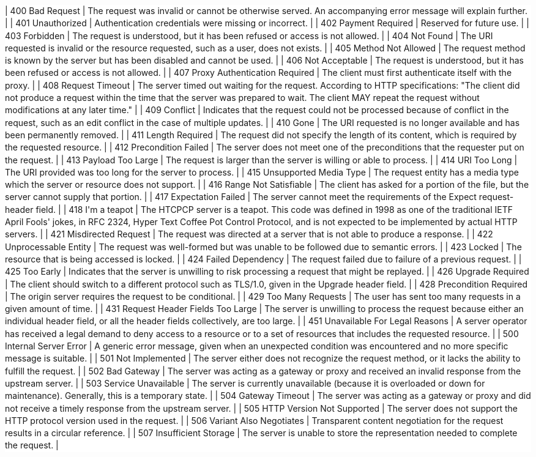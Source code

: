| 400 Bad Request | The request was invalid or cannot be otherwise served. An accompanying error message will explain further. |
| 401 Unauthorized | Authentication credentials were missing or incorrect. |
| 402 Payment Required | Reserved for future use. |
| 403 Forbidden | The request is understood, but it has been refused or access is not allowed. |
| 404 Not Found | The URI requested is invalid or the resource requested, such as a user, does not exists. |
| 405 Method Not Allowed | The request method is known by the server but has been disabled and cannot be used. |
| 406 Not Acceptable | The request is understood, but it has been refused or access is not allowed. |
| 407 Proxy Authentication Required | The client must first authenticate itself with the proxy. |
| 408 Request Timeout | The server timed out waiting for the request. According to HTTP specifications: "The client did not produce a request within the time that the server was prepared to wait. The client MAY repeat the request without modifications at any later time." |
| 409 Conflict | Indicates that the request could not be processed because of conflict in the request, such as an edit conflict in the case of multiple updates. |
| 410 Gone | The URI requested is no longer available and has been permanently removed. |
| 411 Length Required | The request did not specify the length of its content, which is required by the requested resource. |
| 412 Precondition Failed | The server does not meet one of the preconditions that the requester put on the request. |
| 413 Payload Too Large | The request is larger than the server is willing or able to process. |
| 414 URI Too Long | The URI provided was too long for the server to process. |
| 415 Unsupported Media Type | The request entity has a media type which the server or resource does not support. |
| 416 Range Not Satisfiable | The client has asked for a portion of the file, but the server cannot supply that portion. |
| 417 Expectation Failed | The server cannot meet the requirements of the Expect request-header field. |
| 418 I'm a teapot | The HTCPCP server is a teapot. This code was defined in 1998 as one of the traditional IETF April Fools' jokes, in RFC 2324, Hyper Text Coffee Pot Control Protocol, and is not expected to be implemented by actual HTTP servers. |
| 421 Misdirected Request | The request was directed at a server that is not able to produce a response. |
| 422 Unprocessable Entity | The request was well-formed but was unable to be followed due to semantic errors. |
| 423 Locked | The resource that is being accessed is locked. |
| 424 Failed Dependency | The request failed due to failure of a previous request. |
| 425 Too Early | Indicates that the server is unwilling to risk processing a request that might be replayed. |
| 426 Upgrade Required | The client should switch to a different protocol such as TLS/1.0, given in the Upgrade header field. |
| 428 Precondition Required | The origin server requires the request to be conditional. |
| 429 Too Many Requests | The user has sent too many requests in a given amount of time. |
| 431 Request Header Fields Too Large | The server is unwilling to process the request because either an individual header field, or all the header fields collectively, are too large. |
| 451 Unavailable For Legal Reasons | A server operator has received a legal demand to deny access to a resource or to a set of resources that includes the requested resource. |
| 500 Internal Server Error | A generic error message, given when an unexpected condition was encountered and no more specific message is suitable. |
| 501 Not Implemented | The server either does not recognize the request method, or it lacks the ability to fulfill the request. |
| 502 Bad Gateway | The server was acting as a gateway or proxy and received an invalid response from the upstream server. |
| 503 Service Unavailable | The server is currently unavailable (because it is overloaded or down for maintenance). Generally, this is a temporary state. |
| 504 Gateway Timeout | The server was acting as a gateway or proxy and did not receive a timely response from the upstream server. |
| 505 HTTP Version Not Supported | The server does not support the HTTP protocol version used in the request. |
| 506 Variant Also Negotiates | Transparent content negotiation for the request results in a circular reference. |
| 507 Insufficient Storage | The server is unable to store the representation needed to complete the request. |